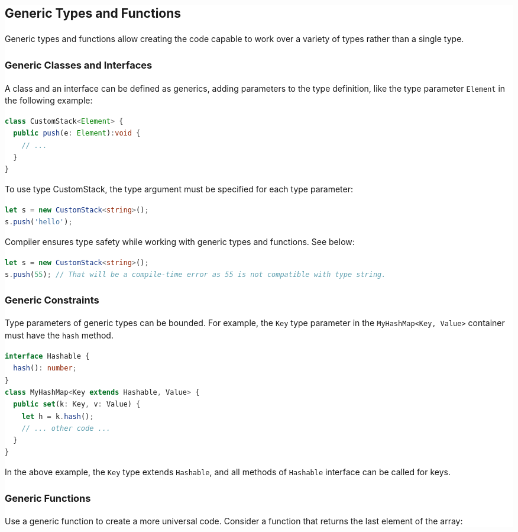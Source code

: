 ## Generic Types and Functions

Generic types and functions allow creating the code capable to work over a variety of types rather than a single type.

### Generic Classes and Interfaces

A class and an interface can be defined as generics, adding parameters to the type definition, like the type parameter `Element` in the following example:

```typescript
class CustomStack<Element> {
  public push(e: Element):void {
    // ...
  }
}
```

To use type CustomStack, the type argument must be specified for each type parameter:

```typescript
let s = new CustomStack<string>();
s.push('hello');
```

Compiler ensures type safety while working with generic types and functions.
See below:

```typescript
let s = new CustomStack<string>();
s.push(55); // That will be a compile-time error as 55 is not compatible with type string.
```

### Generic Constraints

Type parameters of generic types can be bounded. For example, the `Key` type parameter in the `MyHashMap<Key, Value>` container must have the `hash` method.

```typescript
interface Hashable {
  hash(): number;
}
class MyHashMap<Key extends Hashable, Value> {
  public set(k: Key, v: Value) {
    let h = k.hash();
    // ... other code ...
  }
}
```

In the above example, the `Key` type extends `Hashable`, and all methods of `Hashable` interface can be called for keys.

### Generic Functions

Use a generic function to create a more universal code. Consider a function that returns the last element of the array:
